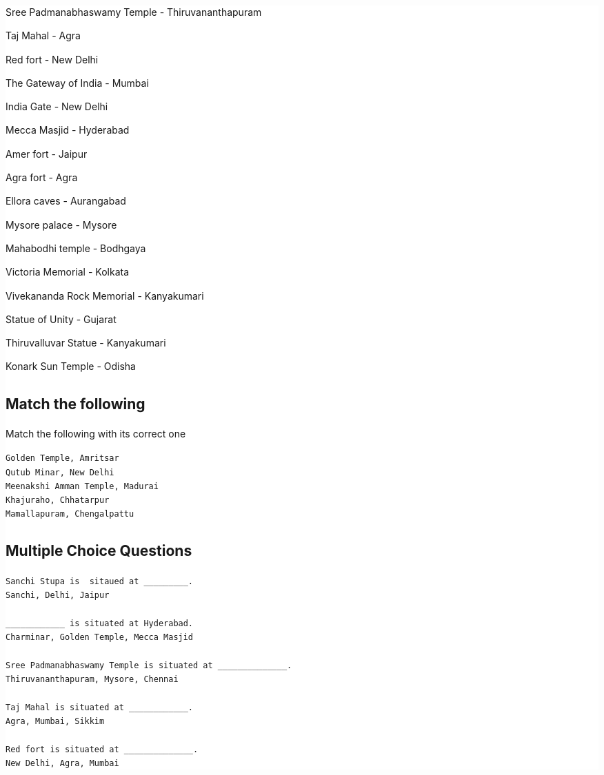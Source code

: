 Sree Padmanabhaswamy Temple - Thiruvananthapuram

Taj Mahal - Agra

Red fort - New Delhi

The Gateway of India -  Mumbai

India Gate - New Delhi

Mecca Masjid - Hyderabad

Amer fort - Jaipur

Agra fort -  Agra

Ellora caves - Aurangabad

Mysore palace - Mysore

Mahabodhi temple - Bodhgaya

Victoria Memorial -  Kolkata

Vivekananda Rock Memorial - Kanyakumari

Statue of Unity - Gujarat

Thiruvalluvar Statue -  Kanyakumari

Konark Sun Temple -  Odisha

## Match the following

Match the following with its correct one

```
Golden Temple, Amritsar
Qutub Minar, New Delhi
Meenakshi Amman Temple, Madurai
Khajuraho, Chhatarpur
Mamallapuram, Chengalpattu
```

## Multiple Choice Questions

```
Sanchi Stupa is  sitaued at _________.
Sanchi, Delhi, Jaipur

____________ is situated at Hyderabad.
Charminar, Golden Temple, Mecca Masjid

Sree Padmanabhaswamy Temple is situated at ______________.
Thiruvananthapuram, Mysore, Chennai

Taj Mahal is situated at ____________.
Agra, Mumbai, Sikkim

Red fort is situated at ______________.
New Delhi, Agra, Mumbai
```
